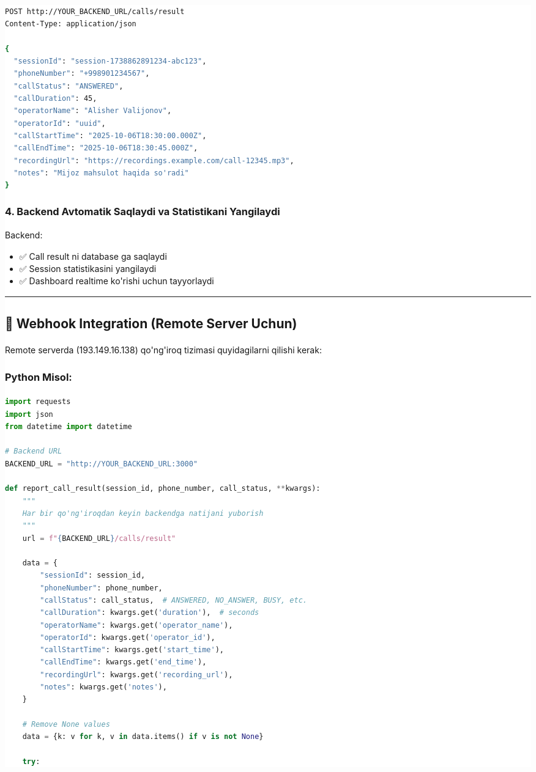 ```bash
POST http://YOUR_BACKEND_URL/calls/result
Content-Type: application/json

{
  "sessionId": "session-1738862891234-abc123",
  "phoneNumber": "+998901234567",
  "callStatus": "ANSWERED",
  "callDuration": 45,
  "operatorName": "Alisher Valijonov",
  "operatorId": "uuid",
  "callStartTime": "2025-10-06T18:30:00.000Z",
  "callEndTime": "2025-10-06T18:30:45.000Z",
  "recordingUrl": "https://recordings.example.com/call-12345.mp3",
  "notes": "Mijoz mahsulot haqida so'radi"
}
```

### **4. Backend Avtomatik Saqlaydi va Statistikani Yangilaydi**

Backend:
- ✅ Call result ni database ga saqlaydi
- ✅ Session statistikasini yangilaydi
- ✅ Dashboard realtime ko'rishi uchun tayyorlaydi

---

## 📡 Webhook Integration (Remote Server Uchun)

Remote serverda (193.149.16.138) qo'ng'iroq tizimasi quyidagilarni qilishi kerak:

### **Python Misol:**

```python
import requests
import json
from datetime import datetime

# Backend URL
BACKEND_URL = "http://YOUR_BACKEND_URL:3000"

def report_call_result(session_id, phone_number, call_status, **kwargs):
    """
    Har bir qo'ng'iroqdan keyin backendga natijani yuborish
    """
    url = f"{BACKEND_URL}/calls/result"

    data = {
        "sessionId": session_id,
        "phoneNumber": phone_number,
        "callStatus": call_status,  # ANSWERED, NO_ANSWER, BUSY, etc.
        "callDuration": kwargs.get('duration'),  # seconds
        "operatorName": kwargs.get('operator_name'),
        "operatorId": kwargs.get('operator_id'),
        "callStartTime": kwargs.get('start_time'),
        "callEndTime": kwargs.get('end_time'),
        "recordingUrl": kwargs.get('recording_url'),
        "notes": kwargs.get('notes'),
    }

    # Remove None values
    data = {k: v for k, v in data.items() if v is not None}

    try:
```